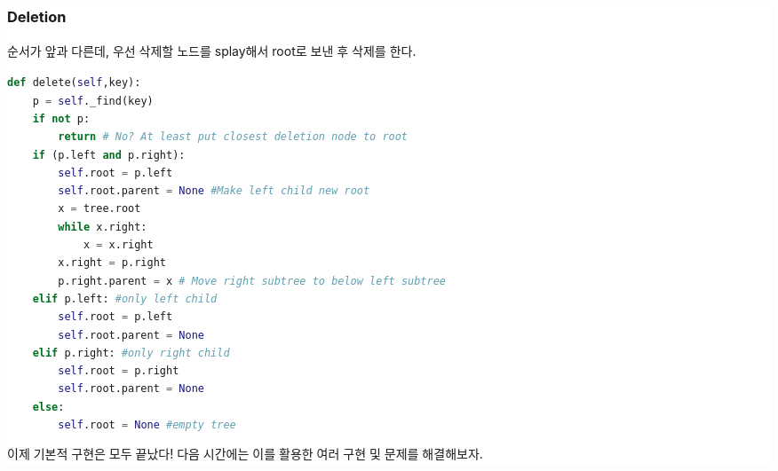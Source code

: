 ### Deletion

순서가 앞과 다른데, 우선 삭제할 노드를 splay해서 root로 보낸 후 삭제를 한다. 

```python
def delete(self,key):
    p = self._find(key)
    if not p:
        return # No? At least put closest deletion node to root
    if (p.left and p.right):
        self.root = p.left
        self.root.parent = None #Make left child new root
        x = tree.root
        while x.right:
            x = x.right
        x.right = p.right
        p.right.parent = x # Move right subtree to below left subtree
    elif p.left: #only left child
        self.root = p.left
        self.root.parent = None
    elif p.right: #only right child
        self.root = p.right
        self.root.parent = None
    else:
        self.root = None #empty tree
```

이제 기본적 구현은 모두 끝났다! 다음 시간에는 이를 활용한 여러 구현 및 문제를 해결해보자. 


